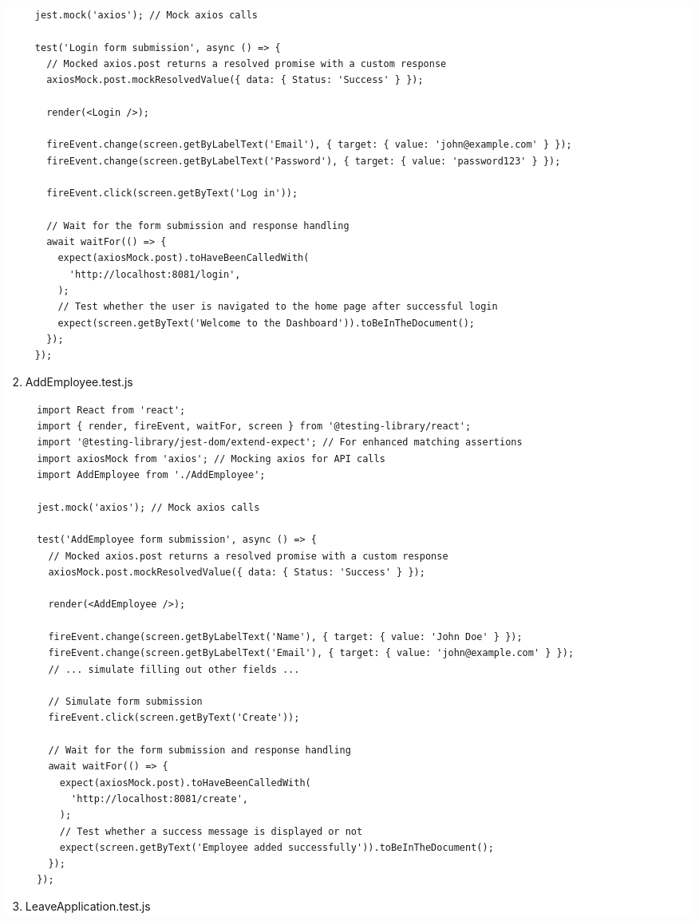          jest.mock('axios'); // Mock axios calls

         test('Login form submission', async () => {
           // Mocked axios.post returns a resolved promise with a custom response
           axiosMock.post.mockResolvedValue({ data: { Status: 'Success' } });

           render(<Login />);

           fireEvent.change(screen.getByLabelText('Email'), { target: { value: 'john@example.com' } });
           fireEvent.change(screen.getByLabelText('Password'), { target: { value: 'password123' } });

           fireEvent.click(screen.getByText('Log in'));

           // Wait for the form submission and response handling
           await waitFor(() => {
             expect(axiosMock.post).toHaveBeenCalledWith(
               'http://localhost:8081/login',
             );
             // Test whether the user is navigated to the home page after successful login
             expect(screen.getByText('Welcome to the Dashboard')).toBeInTheDocument();
           });
         });


2. AddEmployee.test.js

         import React from 'react';
         import { render, fireEvent, waitFor, screen } from '@testing-library/react';
         import '@testing-library/jest-dom/extend-expect'; // For enhanced matching assertions
         import axiosMock from 'axios'; // Mocking axios for API calls
         import AddEmployee from './AddEmployee';

         jest.mock('axios'); // Mock axios calls

         test('AddEmployee form submission', async () => {
           // Mocked axios.post returns a resolved promise with a custom response
           axiosMock.post.mockResolvedValue({ data: { Status: 'Success' } });

           render(<AddEmployee />);

           fireEvent.change(screen.getByLabelText('Name'), { target: { value: 'John Doe' } });
           fireEvent.change(screen.getByLabelText('Email'), { target: { value: 'john@example.com' } });
           // ... simulate filling out other fields ...

           // Simulate form submission
           fireEvent.click(screen.getByText('Create'));

           // Wait for the form submission and response handling
           await waitFor(() => {
             expect(axiosMock.post).toHaveBeenCalledWith(
               'http://localhost:8081/create',
             );
             // Test whether a success message is displayed or not
             expect(screen.getByText('Employee added successfully')).toBeInTheDocument();
           });
         });

3. LeaveApplication.test.js
